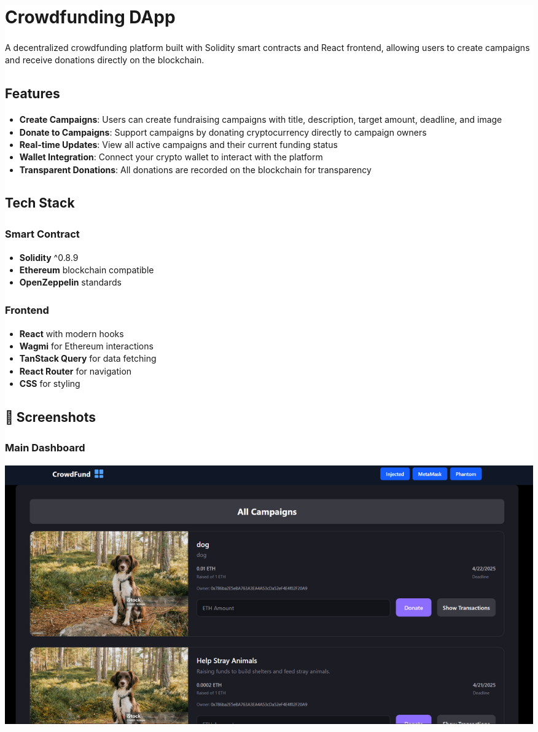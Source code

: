 # Crowdfunding DApp

A decentralized crowdfunding platform built with Solidity smart contracts and React frontend, allowing users to create campaigns and receive donations directly on the blockchain.

## Features

- **Create Campaigns**: Users can create fundraising campaigns with title, description, target amount, deadline, and image
- **Donate to Campaigns**: Support campaigns by donating cryptocurrency directly to campaign owners
- **Real-time Updates**: View all active campaigns and their current funding status
- **Wallet Integration**: Connect your crypto wallet to interact with the platform
- **Transparent Donations**: All donations are recorded on the blockchain for transparency

## Tech Stack

### Smart Contract
- **Solidity** ^0.8.9
- **Ethereum** blockchain compatible
- **OpenZeppelin** standards

### Frontend
- **React** with modern hooks
- **Wagmi** for Ethereum interactions
- **TanStack Query** for data fetching
- **React Router** for navigation
- **CSS** for styling

## 📸 Screenshots

### Main Dashboard
![Main Dashboard](./screenshot/Screenshot1.png)
